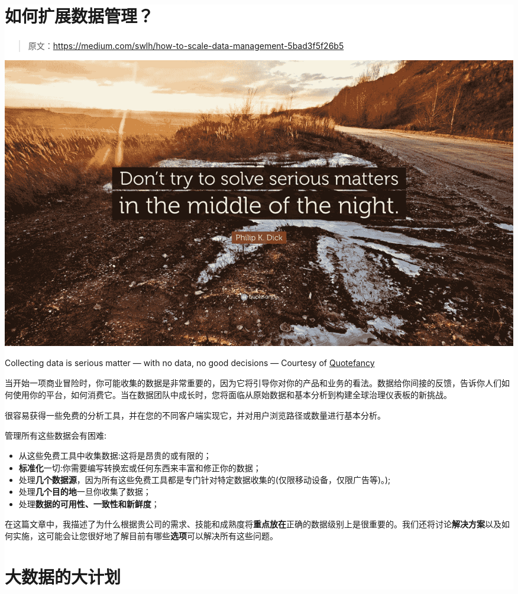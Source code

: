 # 如何扩展数据管理？

> 原文：<https://medium.com/swlh/how-to-scale-data-management-5bad3f5f26b5>

![](img/c4f1972754164255261af48680e5a536.png)

Collecting data is serious matter — with no data, no good decisions — Courtesy of [Quotefancy](https://quotefancy.com/quote/1163033/Philip-K-Dick-Don-t-try-to-solve-serious-matters-in-the-middle-of-the-night)

当开始一项商业冒险时，你可能收集的数据是非常重要的，因为它将引导你对你的产品和业务的看法。数据给你间接的反馈，告诉你人们如何使用你的平台，如何消费它。当在数据团队中成长时，您将面临从原始数据和基本分析到构建全球治理仪表板的新挑战。

很容易获得一些免费的分析工具，并在您的不同客户端实现它，并对用户浏览路径或数量进行基本分析。

管理所有这些数据会有困难:

*   从这些免费工具中收集数据:这将是昂贵的或有限的；
*   **标准化**一切:你需要编写转换宏或任何东西来丰富和修正你的数据；
*   处理**几个数据源**，因为所有这些免费工具都是专门针对特定数据收集的(仅限移动设备，仅限广告等)。);
*   处理**几个目的地**一旦你收集了数据；
*   处理**数据的可用性、一致性和新鲜度**；

在这篇文章中，我描述了为什么根据贵公司的需求、技能和成熟度将**重点放在**正确的数据级别上是很重要的。我们还将讨论**解决方案**以及如何实施，这可能会让您很好地了解目前有哪些**选项**可以解决所有这些问题。

# 大数据的大计划
